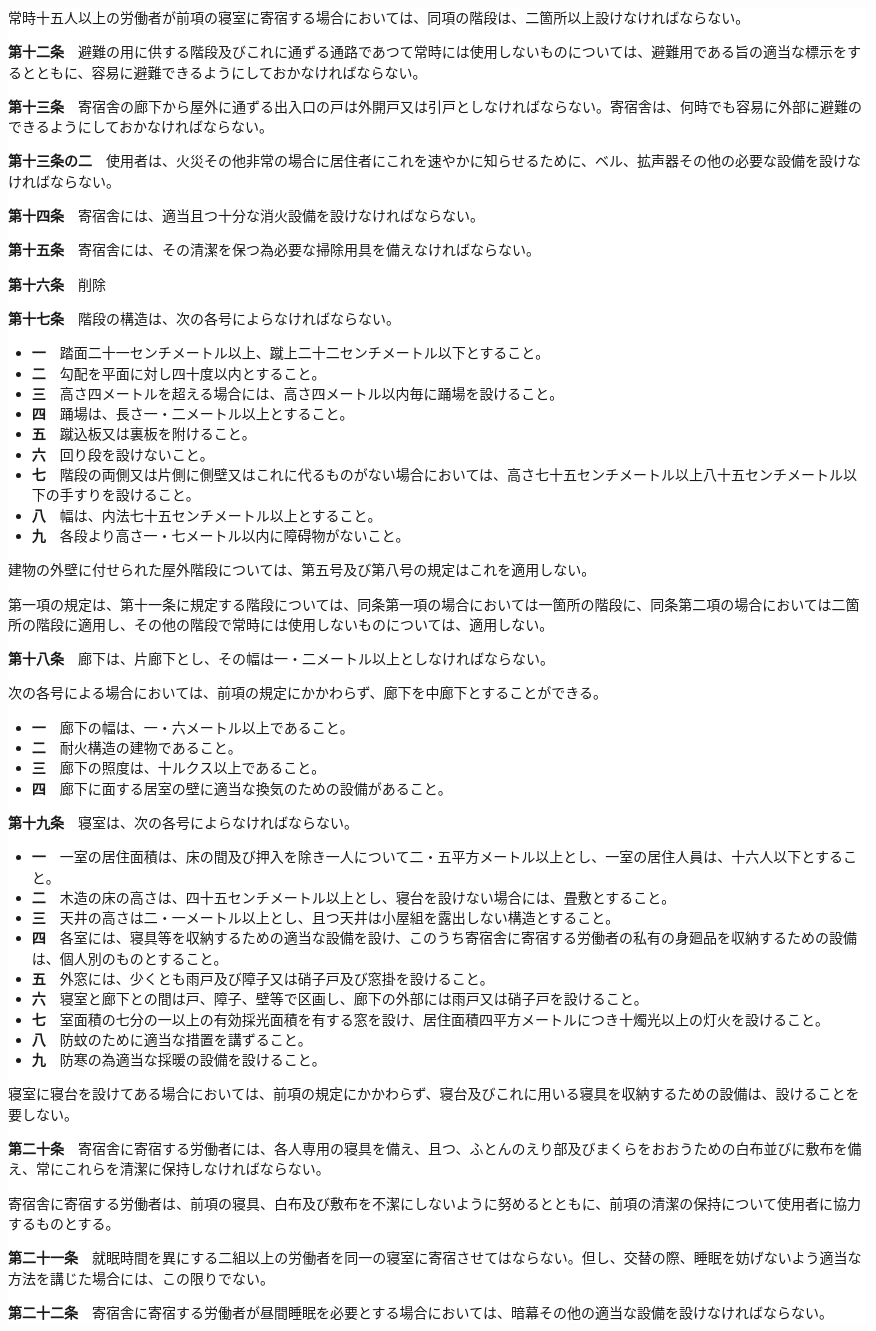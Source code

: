 常時十五人以上の労働者が前項の寝室に寄宿する場合においては、同項の階段は、二箇所以上設けなければならない。  
  
**第十二条**　避難の用に供する階段及びこれに通ずる通路であつて常時には使用しないものについては、避難用である旨の適当な標示をするとともに、容易に避難できるようにしておかなければならない。  
  
**第十三条**　寄宿舎の廊下から屋外に通ずる出入口の戸は外開戸又は引戸としなければならない。寄宿舎は、何時でも容易に外部に避難のできるようにしておかなければならない。  
  
**第十三条の二**　使用者は、火災その他非常の場合に居住者にこれを速やかに知らせるために、ベル、拡声器その他の必要な設備を設けなければならない。  
  
**第十四条**　寄宿舎には、適当且つ十分な消火設備を設けなければならない。  
  
**第十五条**　寄宿舎には、その清潔を保つ為必要な掃除用具を備えなければならない。  
  
**第十六条**　削除  
  
**第十七条**　階段の構造は、次の各号によらなければならない。  
* **一**　踏面二十一センチメートル以上、蹴上二十二センチメートル以下とすること。  
* **二**　勾配を平面に対し四十度以内とすること。  
* **三**　高さ四メートルを超える場合には、高さ四メートル以内毎に踊場を設けること。  
* **四**　踊場は、長さ一・二メートル以上とすること。  
* **五**　蹴込板又は裏板を附けること。  
* **六**　回り段を設けないこと。  
* **七**　階段の両側又は片側に側壁又はこれに代るものがない場合においては、高さ七十五センチメートル以上八十五センチメートル以下の手すりを設けること。  
* **八**　幅は、内法七十五センチメートル以上とすること。  
* **九**　各段より高さ一・七メートル以内に障碍物がないこと。  
  
建物の外壁に付せられた屋外階段については、第五号及び第八号の規定はこれを適用しない。  
  
第一項の規定は、第十一条に規定する階段については、同条第一項の場合においては一箇所の階段に、同条第二項の場合においては二箇所の階段に適用し、その他の階段で常時には使用しないものについては、適用しない。  
  
**第十八条**　廊下は、片廊下とし、その幅は一・二メートル以上としなければならない。  
  
次の各号による場合においては、前項の規定にかかわらず、廊下を中廊下とすることができる。  
* **一**　廊下の幅は、一・六メートル以上であること。  
* **二**　耐火構造の建物であること。  
* **三**　廊下の照度は、十ルクス以上であること。  
* **四**　廊下に面する居室の壁に適当な換気のための設備があること。  
  
**第十九条**　寝室は、次の各号によらなければならない。  
* **一**　一室の居住面積は、床の間及び押入を除き一人について二・五平方メートル以上とし、一室の居住人員は、十六人以下とすること。  
* **二**　木造の床の高さは、四十五センチメートル以上とし、寝台を設けない場合には、畳敷とすること。  
* **三**　天井の高さは二・一メートル以上とし、且つ天井は小屋組を露出しない構造とすること。  
* **四**　各室には、寝具等を収納するための適当な設備を設け、このうち寄宿舎に寄宿する労働者の私有の身廻品を収納するための設備は、個人別のものとすること。  
* **五**　外窓には、少くとも雨戸及び障子又は硝子戸及び窓掛を設けること。  
* **六**　寝室と廊下との間は戸、障子、壁等で区画し、廊下の外部には雨戸又は硝子戸を設けること。  
* **七**　室面積の七分の一以上の有効採光面積を有する窓を設け、居住面積四平方メートルにつき十燭光以上の灯火を設けること。  
* **八**　防蚊のために適当な措置を講ずること。  
* **九**　防寒の為適当な採暖の設備を設けること。  
  
寝室に寝台を設けてある場合においては、前項の規定にかかわらず、寝台及びこれに用いる寝具を収納するための設備は、設けることを要しない。  
  
**第二十条**　寄宿舎に寄宿する労働者には、各人専用の寝具を備え、且つ、ふとんのえり部及びまくらをおおうための白布並びに敷布を備え、常にこれらを清潔に保持しなければならない。  
  
寄宿舎に寄宿する労働者は、前項の寝具、白布及び敷布を不潔にしないように努めるとともに、前項の清潔の保持について使用者に協力するものとする。  
  
**第二十一条**　就眠時間を異にする二組以上の労働者を同一の寝室に寄宿させてはならない。但し、交替の際、睡眠を妨げないよう適当な方法を講じた場合には、この限りでない。  
  
**第二十二条**　寄宿舎に寄宿する労働者が昼間睡眠を必要とする場合においては、暗幕その他の適当な設備を設けなければならない。  
  